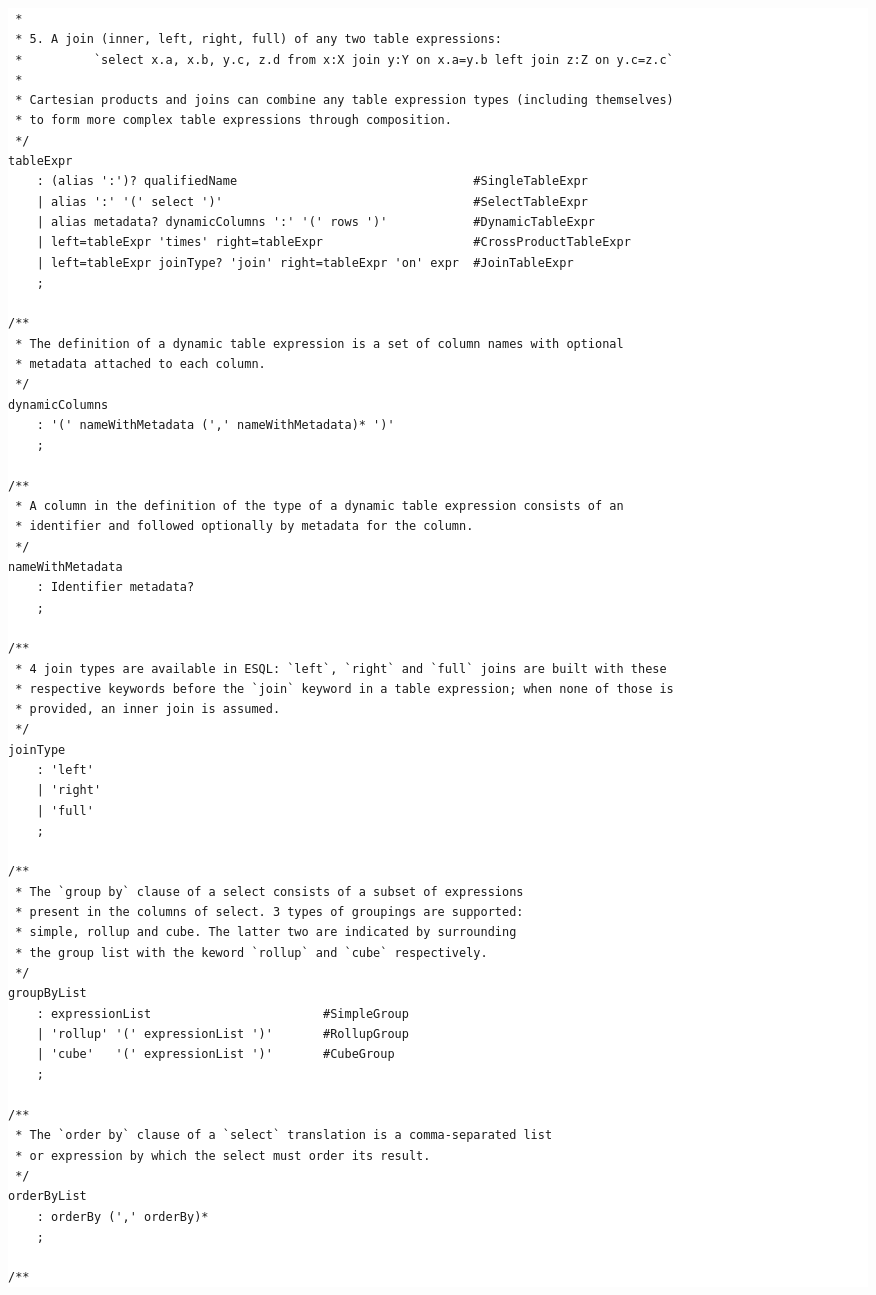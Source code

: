 ```antlrv4
 *
 * 5. A join (inner, left, right, full) of any two table expressions:
 *          `select x.a, x.b, y.c, z.d from x:X join y:Y on x.a=y.b left join z:Z on y.c=z.c`
 *
 * Cartesian products and joins can combine any table expression types (including themselves)
 * to form more complex table expressions through composition.
 */
tableExpr
    : (alias ':')? qualifiedName                                 #SingleTableExpr
    | alias ':' '(' select ')'                                   #SelectTableExpr
    | alias metadata? dynamicColumns ':' '(' rows ')'            #DynamicTableExpr
    | left=tableExpr 'times' right=tableExpr                     #CrossProductTableExpr
    | left=tableExpr joinType? 'join' right=tableExpr 'on' expr  #JoinTableExpr
    ;

/**
 * The definition of a dynamic table expression is a set of column names with optional
 * metadata attached to each column.
 */
dynamicColumns
    : '(' nameWithMetadata (',' nameWithMetadata)* ')'
    ;

/**
 * A column in the definition of the type of a dynamic table expression consists of an
 * identifier and followed optionally by metadata for the column.
 */
nameWithMetadata
    : Identifier metadata?
    ;

/**
 * 4 join types are available in ESQL: `left`, `right` and `full` joins are built with these
 * respective keywords before the `join` keyword in a table expression; when none of those is
 * provided, an inner join is assumed.
 */
joinType
    : 'left'
    | 'right'
    | 'full'
    ;

/**
 * The `group by` clause of a select consists of a subset of expressions
 * present in the columns of select. 3 types of groupings are supported:
 * simple, rollup and cube. The latter two are indicated by surrounding
 * the group list with the keword `rollup` and `cube` respectively.
 */
groupByList
    : expressionList                        #SimpleGroup
    | 'rollup' '(' expressionList ')'       #RollupGroup
    | 'cube'   '(' expressionList ')'       #CubeGroup
    ;

/**
 * The `order by` clause of a `select` translation is a comma-separated list
 * or expression by which the select must order its result.
 */
orderByList
    : orderBy (',' orderBy)*
    ;

/**
```